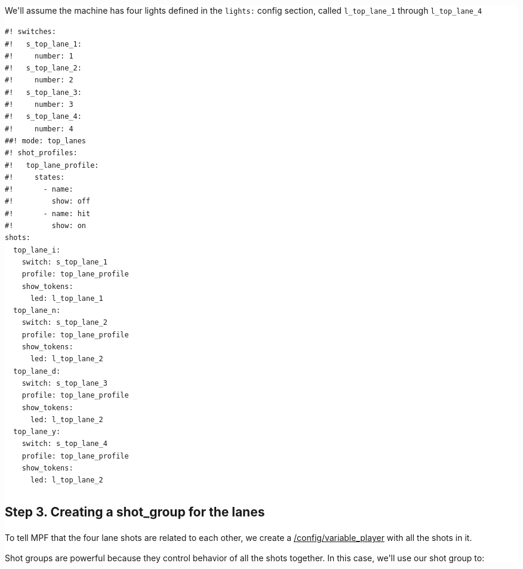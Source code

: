 We'll assume the machine has four lights defined in the `lights:`
config section, called `l_top_lane_1` through `l_top_lane_4`

``` mpf-config
#! switches:
#!   s_top_lane_1:
#!     number: 1
#!   s_top_lane_2:
#!     number: 2
#!   s_top_lane_3:
#!     number: 3
#!   s_top_lane_4:
#!     number: 4
##! mode: top_lanes
#! shot_profiles:
#!   top_lane_profile:
#!     states:
#!       - name:
#!         show: off
#!       - name: hit
#!         show: on
shots:
  top_lane_i:
    switch: s_top_lane_1
    profile: top_lane_profile
    show_tokens:
      led: l_top_lane_1
  top_lane_n:
    switch: s_top_lane_2
    profile: top_lane_profile
    show_tokens:
      led: l_top_lane_2
  top_lane_d:
    switch: s_top_lane_3
    profile: top_lane_profile
    show_tokens:
      led: l_top_lane_2
  top_lane_y:
    switch: s_top_lane_4
    profile: top_lane_profile
    show_tokens:
      led: l_top_lane_2
```

## Step 3. Creating a shot_group for the lanes

To tell MPF that the four lane shots are related to each other, we
create a [/config/variable_player](shot_group</config/shot_groups)
with all the shots in it.

Shot groups are powerful because they control behavior of all the shots
together. In this case, we'll use our shot group to:
